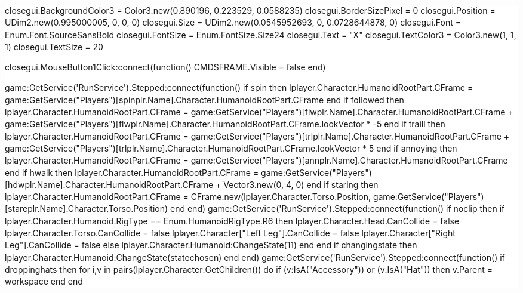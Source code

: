closegui.BackgroundColor3 = Color3.new(0.890196, 0.223529, 0.0588235)
closegui.BorderSizePixel = 0
closegui.Position = UDim2.new(0.995000005, 0, 0, 0)
closegui.Size = UDim2.new(0.0545952693, 0, 0.0728644878, 0)
closegui.Font = Enum.Font.SourceSansBold
closegui.FontSize = Enum.FontSize.Size24
closegui.Text = "X"
closegui.TextColor3 = Color3.new(1, 1, 1)
closegui.TextSize = 20
 
closegui.MouseButton1Click:connect(function()
	CMDSFRAME.Visible = false
end)
 
game:GetService('RunService').Stepped:connect(function()
	if spin then
		lplayer.Character.HumanoidRootPart.CFrame = game:GetService("Players")[spinplr.Name].Character.HumanoidRootPart.CFrame
	end
	if followed then
		lplayer.Character.HumanoidRootPart.CFrame = game:GetService("Players")[flwplr.Name].Character.HumanoidRootPart.CFrame + game:GetService("Players")[flwplr.Name].Character.HumanoidRootPart.CFrame.lookVector * -5
	end
	if traill then
		lplayer.Character.HumanoidRootPart.CFrame = game:GetService("Players")[trlplr.Name].Character.HumanoidRootPart.CFrame + game:GetService("Players")[trlplr.Name].Character.HumanoidRootPart.CFrame.lookVector * 5
	end
	if annoying then
		lplayer.Character.HumanoidRootPart.CFrame = game:GetService("Players")[annplr.Name].Character.HumanoidRootPart.CFrame
	end
	if hwalk then
		lplayer.Character.HumanoidRootPart.CFrame = game:GetService("Players")[hdwplr.Name].Character.HumanoidRootPart.CFrame + Vector3.new(0, 4, 0)
	end
	if staring then
		lplayer.Character.HumanoidRootPart.CFrame = CFrame.new(lplayer.Character.Torso.Position, game:GetService("Players")[stareplr.Name].Character.Torso.Position)
	end
end)
game:GetService('RunService').Stepped:connect(function()
	if noclip then
		if lplayer.Character.Humanoid.RigType == Enum.HumanoidRigType.R6 then
			lplayer.Character.Head.CanCollide = false
			lplayer.Character.Torso.CanCollide = false
			lplayer.Character["Left Leg"].CanCollide = false
			lplayer.Character["Right Leg"].CanCollide = false
		else
			lplayer.Character.Humanoid:ChangeState(11)
		end
	end
	if changingstate then
		lplayer.Character.Humanoid:ChangeState(statechosen)
	end
end)
game:GetService('RunService').Stepped:connect(function()
	if droppinghats then
		for i,v in pairs(lplayer.Character:GetChildren()) do
			if (v:IsA("Accessory")) or (v:IsA("Hat")) then
				v.Parent = workspace
			end
		end